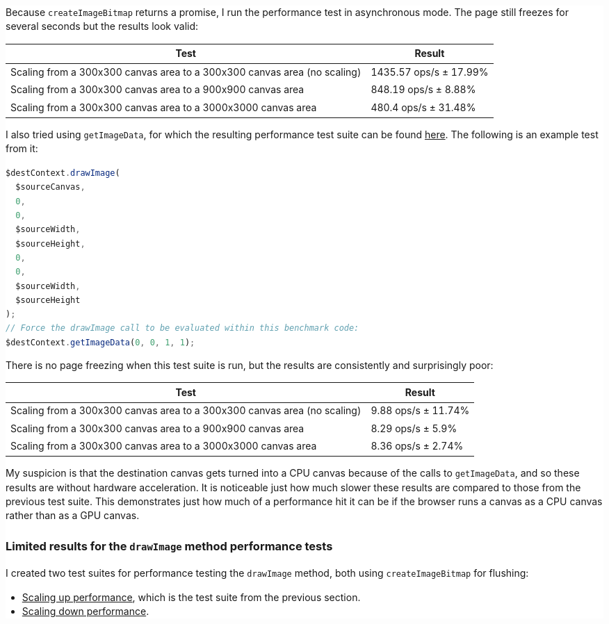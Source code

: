 Because `createImageBitmap` returns a promise, I run the performance test in asynchronous mode. The page still freezes for several seconds but the results look valid:

| Test                                                                     | Result                 |
| ------------------------------------------------------------------------ | ---------------------- |
| Scaling from a 300x300 canvas area to a 300x300 canvas area (no scaling) | 1435.57 ops/s ± 17.99% |
| Scaling from a 300x300 canvas area to a 900x900 canvas area              | 848.19 ops/s ± 8.88%   |
| Scaling from a 300x300 canvas area to a 3000x3000 canvas area            | 480.4 ops/s ± 31.48%   |

I also tried using `getImageData`, for which the resulting performance test suite can be found [here](https://jsbench.me/0eke37hgep/1). The following is an example test from it:

```js
$destContext.drawImage(
  $sourceCanvas,
  0,
  0,
  $sourceWidth,
  $sourceHeight,
  0,
  0,
  $sourceWidth,
  $sourceHeight
);
// Force the drawImage call to be evaluated within this benchmark code:
$destContext.getImageData(0, 0, 1, 1);
```

There is no page freezing when this test suite is run, but the results are consistently and surprisingly poor:

| Test                                                                     | Result              |
| ------------------------------------------------------------------------ | ------------------- |
| Scaling from a 300x300 canvas area to a 300x300 canvas area (no scaling) | 9.88 ops/s ± 11.74% |
| Scaling from a 300x300 canvas area to a 900x900 canvas area              | 8.29 ops/s ± 5.9%   |
| Scaling from a 300x300 canvas area to a 3000x3000 canvas area            | 8.36 ops/s ± 2.74%  |

My suspicion is that the destination canvas gets turned into a CPU canvas because of the calls to `getImageData`, and so these results are without hardware acceleration. It is noticeable just how much slower these results are compared to those from the previous test suite. This demonstrates just how much of a performance hit it can be if the browser runs a canvas as a CPU canvas rather than as a GPU canvas.

### Limited results for the `drawImage` method performance tests

I created two test suites for performance testing the `drawImage` method, both using `createImageBitmap` for flushing:

- [Scaling up performance](https://jsbench.me/ooke36wtsw/1), which is the test suite from the previous section.
- [Scaling down performance](https://jsbench.me/cake67gtlb/1).
